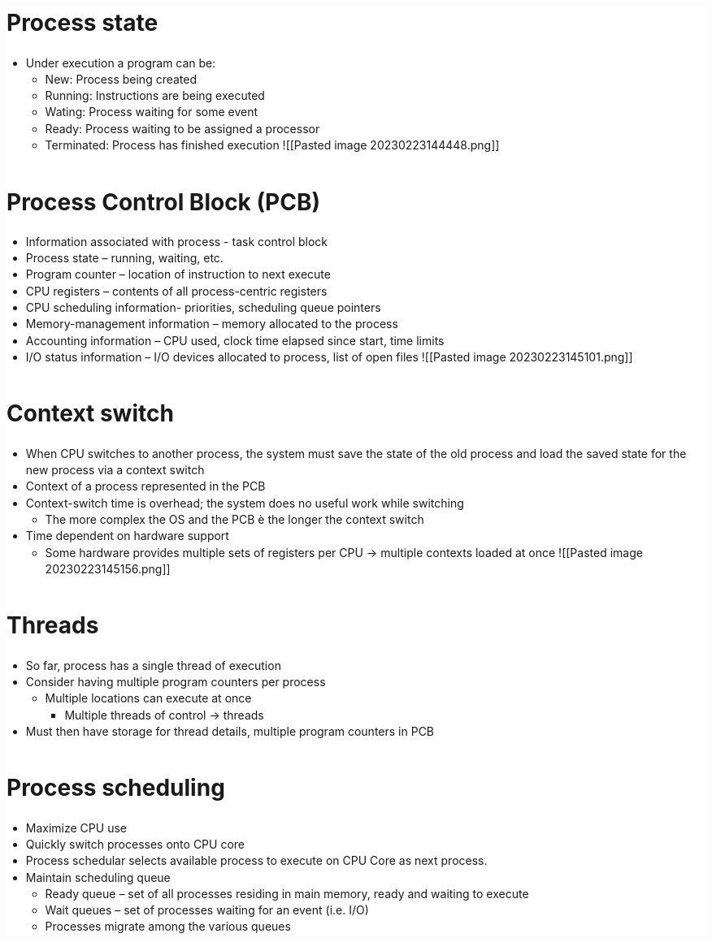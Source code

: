 # Process state
- Under execution a program can be:
  - New: Process being created
  - Running: Instructions are being executed
  - Wating: Process waiting for some event
  - Ready: Process waiting to be assigned a processor
  - Terminated: Process has finished execution
![[Pasted image 20230223144448.png]]


# Process Control Block (PCB)
- Information associated with process - task control block
- Process state – running, waiting, etc.
- Program counter – location of instruction to next execute
- CPU registers – contents of all process-centric registers
- CPU scheduling information- priorities, scheduling queue pointers
- Memory-management information – memory allocated to the process
- Accounting information – CPU used, clock time elapsed since start, time limits
- I/O status information – I/O devices allocated to process, list of open files
![[Pasted image 20230223145101.png]]

# Context switch
- When CPU switches to another process, the system must save the state of the old process and load the saved state for the new process via a context switch
- Context of a process represented in the PCB
- Context-switch time is overhead; the system does no useful work while switching
  - The more complex the OS and the PCB è the longer the context switch
- Time dependent on hardware support
  - Some hardware provides multiple sets of registers per CPU $\rightarrow$ multiple contexts loaded at once
![[Pasted image 20230223145156.png]]

# Threads
- So far, process has a single thread of execution
- Consider having multiple program counters per process
  - Multiple locations can execute at once
    - Multiple threads of control -> threads
- Must then have storage for thread details, multiple program counters in PCB

# Process scheduling 
- Maximize CPU use
- Quickly switch processes onto CPU core
- Process schedular selects available process to execute on CPU Core as next process.
- Maintain scheduling queue
  - Ready queue – set of all processes residing in main memory, ready and waiting to execute
  - Wait queues – set of processes waiting for an event (i.e. I/O)
  - Processes migrate among the various queues
